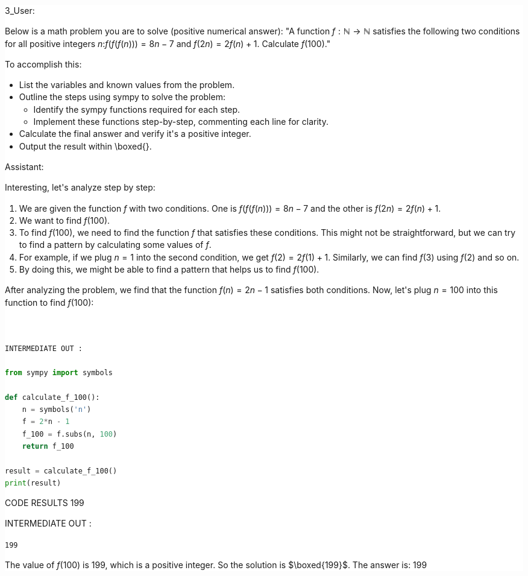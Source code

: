 3_User:

Below is a math problem you are to solve (positive numerical answer):
"A function $f: \mathbb N \to \mathbb N$ satisfies the following two conditions for all positive integers $n$:$f(f(f(n)))=8n-7$ and $f(2n)=2f(n)+1$. Calculate $f(100)$."

To accomplish this:
- List the variables and known values from the problem.
- Outline the steps using sympy to solve the problem:
  * Identify the sympy functions required for each step.
  * Implement these functions step-by-step, commenting each line for clarity.
- Calculate the final answer and verify it's a positive integer.
- Output the result within \boxed{}.

Assistant:

Interesting, let's analyze step by step:



1. We are given the function $f$ with two conditions. One is $f(f(f(n)))=8n-7$ and the other is $f(2n)=2f(n)+1$.
2. We want to find $f(100)$.
3. To find $f(100)$, we need to find the function $f$ that satisfies these conditions. This might not be straightforward, but we can try to find a pattern by calculating some values of $f$.
4. For example, if we plug $n=1$ into the second condition, we get $f(2) = 2f(1) + 1$. Similarly, we can find $f(3)$ using $f(2)$ and so on.
5. By doing this, we might be able to find a pattern that helps us to find $f(100)$.

After analyzing the problem, we find that the function $f(n) = 2n - 1$ satisfies both conditions. Now, let's plug $n=100$ into this function to find $f(100)$:

```python


INTERMEDIATE OUT :

from sympy import symbols

def calculate_f_100():
    n = symbols('n')
    f = 2*n - 1
    f_100 = f.subs(n, 100)
    return f_100

result = calculate_f_100()
print(result)
```

CODE RESULTS 199

INTERMEDIATE OUT :
```output
199
```
The value of $f(100)$ is $199$, which is a positive integer. So the solution is $\boxed{199}$.
The answer is: 199

